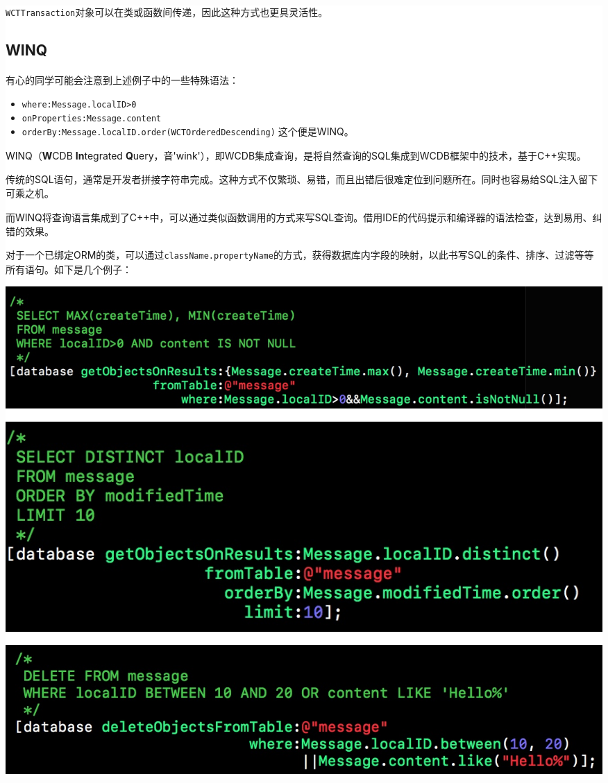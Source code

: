 `WCTTransaction`对象可以在类或函数间传递，因此这种方式也更具灵活性。


WINQ
----

有心的同学可能会注意到上述例子中的一些特殊语法：

* `where:Message.localID>0`
* `onProperties:Message.content`
* `orderBy:Message.localID.order(WCTOrderedDescending)`
这个便是WINQ。

WINQ（**W**CDB **In**tegrated **Q**uery，音'wink'），即WCDB集成查询，是将自然查询的SQL集成到WCDB框架中的技术，基于C++实现。

传统的SQL语句，通常是开发者拼接字符串完成。这种方式不仅繁琐、易错，而且出错后很难定位到问题所在。同时也容易给SQL注入留下可乘之机。

而WINQ将查询语言集成到了C++中，可以通过类似函数调用的方式来写SQL查询。借用IDE的代码提示和编译器的语法检查，达到易用、纠错的效果。

对于一个已绑定ORM的类，可以通过`className.propertyName`的方式，获得数据库内字段的映射，以此书写SQL的条件、排序、过滤等等所有语句。如下是几个例子：

![](assets/wcdb_ios_1/winq_1.jpg)

![](assets/wcdb_ios_1/winq_2.jpg)

![](assets/wcdb_ios_1/winq_3.jpg)
